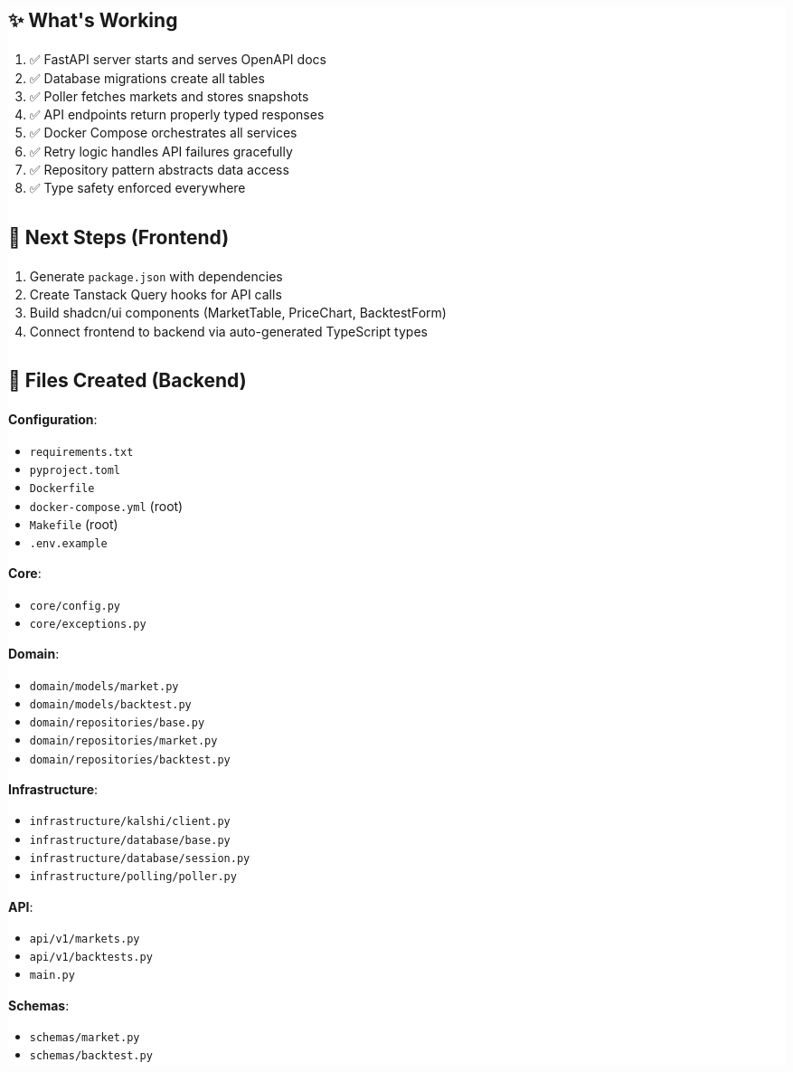## ✨ What's Working

1. ✅ FastAPI server starts and serves OpenAPI docs
2. ✅ Database migrations create all tables
3. ✅ Poller fetches markets and stores snapshots
4. ✅ API endpoints return properly typed responses
5. ✅ Docker Compose orchestrates all services
6. ✅ Retry logic handles API failures gracefully
7. ✅ Repository pattern abstracts data access
8. ✅ Type safety enforced everywhere

## 🎯 Next Steps (Frontend)

1. Generate `package.json` with dependencies
2. Create Tanstack Query hooks for API calls
3. Build shadcn/ui components (MarketTable, PriceChart, BacktestForm)
4. Connect frontend to backend via auto-generated TypeScript types

## 📝 Files Created (Backend)

**Configuration**:
- `requirements.txt`
- `pyproject.toml`
- `Dockerfile`
- `docker-compose.yml` (root)
- `Makefile` (root)
- `.env.example`

**Core**:
- `core/config.py`
- `core/exceptions.py`

**Domain**:
- `domain/models/market.py`
- `domain/models/backtest.py`
- `domain/repositories/base.py`
- `domain/repositories/market.py`
- `domain/repositories/backtest.py`

**Infrastructure**:
- `infrastructure/kalshi/client.py`
- `infrastructure/database/base.py`
- `infrastructure/database/session.py`
- `infrastructure/polling/poller.py`

**API**:
- `api/v1/markets.py`
- `api/v1/backtests.py`
- `main.py`

**Schemas**:
- `schemas/market.py`
- `schemas/backtest.py`
